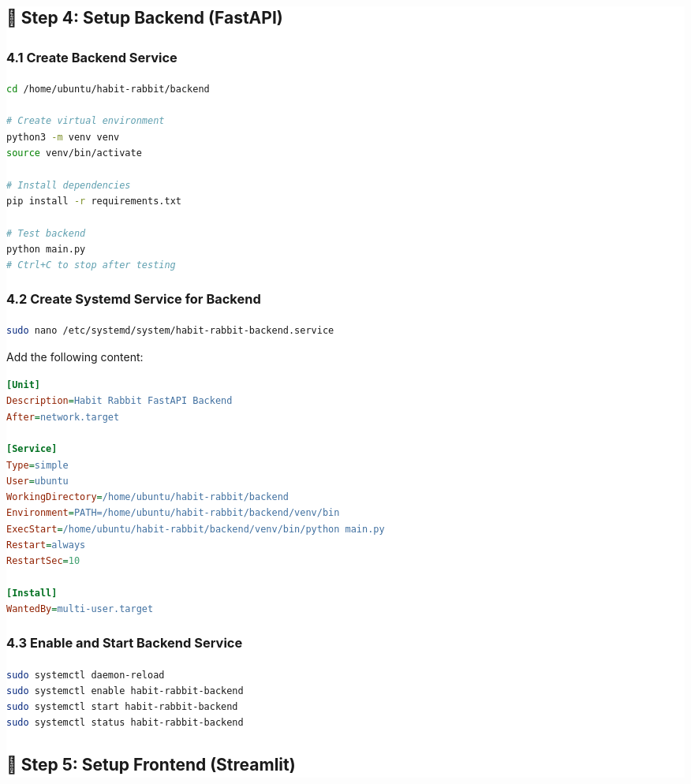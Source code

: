 ## 🔧 Step 4: Setup Backend (FastAPI)

### 4.1 Create Backend Service
```bash
cd /home/ubuntu/habit-rabbit/backend

# Create virtual environment
python3 -m venv venv
source venv/bin/activate

# Install dependencies
pip install -r requirements.txt

# Test backend
python main.py
# Ctrl+C to stop after testing
```

### 4.2 Create Systemd Service for Backend
```bash
sudo nano /etc/systemd/system/habit-rabbit-backend.service
```

Add the following content:
```ini
[Unit]
Description=Habit Rabbit FastAPI Backend
After=network.target

[Service]
Type=simple
User=ubuntu
WorkingDirectory=/home/ubuntu/habit-rabbit/backend
Environment=PATH=/home/ubuntu/habit-rabbit/backend/venv/bin
ExecStart=/home/ubuntu/habit-rabbit/backend/venv/bin/python main.py
Restart=always
RestartSec=10

[Install]
WantedBy=multi-user.target
```

### 4.3 Enable and Start Backend Service
```bash
sudo systemctl daemon-reload
sudo systemctl enable habit-rabbit-backend
sudo systemctl start habit-rabbit-backend
sudo systemctl status habit-rabbit-backend
```

## 🎨 Step 5: Setup Frontend (Streamlit)
